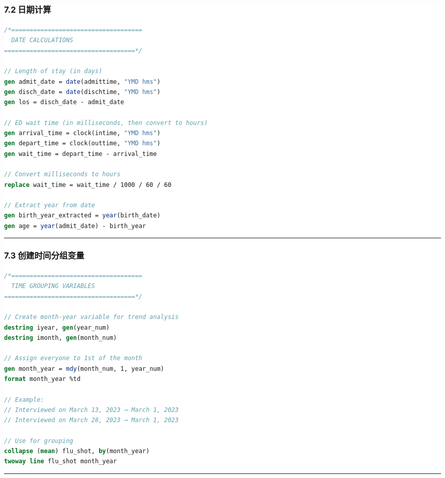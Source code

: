 
### 7.2 日期计算

```stata
/*====================================
  DATE CALCULATIONS
====================================*/

// Length of stay (in days)
gen admit_date = date(admittime, "YMD hms")
gen disch_date = date(dischtime, "YMD hms")
gen los = disch_date - admit_date

// ED wait time (in milliseconds, then convert to hours)
gen arrival_time = clock(intime, "YMD hms")
gen depart_time = clock(outtime, "YMD hms")
gen wait_time = depart_time - arrival_time

// Convert milliseconds to hours
replace wait_time = wait_time / 1000 / 60 / 60

// Extract year from date
gen birth_year_extracted = year(birth_date)
gen age = year(admit_date) - birth_year
```

---

### 7.3 创建时间分组变量

```stata
/*====================================
  TIME GROUPING VARIABLES
====================================*/

// Create month-year variable for trend analysis
destring iyear, gen(year_num)
destring imonth, gen(month_num)

// Assign everyone to 1st of the month
gen month_year = mdy(month_num, 1, year_num)
format month_year %td

// Example:
// Interviewed on March 13, 2023 → March 1, 2023
// Interviewed on March 28, 2023 → March 1, 2023

// Use for grouping
collapse (mean) flu_shot, by(month_year)
twoway line flu_shot month_year
```

---
